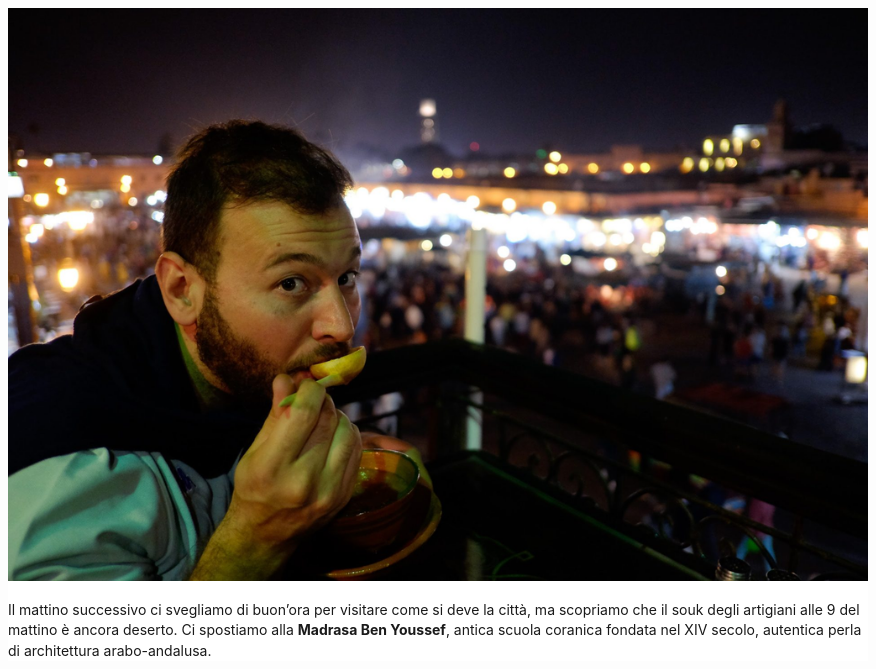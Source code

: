 ![Cena terrazze Jemaa el-Fna](./galleries/1/GAB3112.jpg "Ceniamo in uno dei ristoranti con terrazza affacciata su Jemaa el-Fna")

Il mattino successivo ci svegliamo di buon’ora per visitare come si deve la città, ma scopriamo che il souk degli artigiani alle 9 del mattino è ancora deserto. Ci spostiamo alla **Madrasa Ben Youssef**, antica scuola coranica fondata nel XIV secolo, autentica perla di architettura arabo-andalusa.
